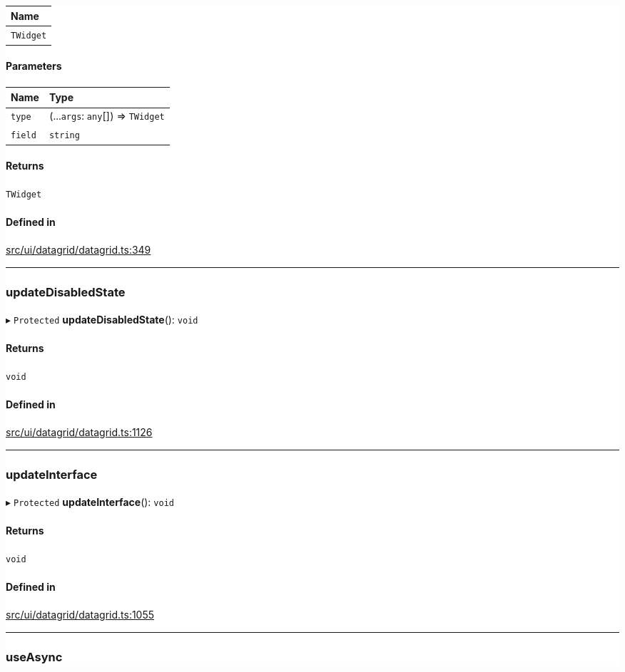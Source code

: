 | Name |
| :------ |
| `TWidget` |

#### Parameters

| Name | Type |
| :------ | :------ |
| `type` | (...`args`: `any`[]) => `TWidget` |
| `field` | `string` |

#### Returns

`TWidget`

#### Defined in

[src/ui/datagrid/datagrid.ts:349](https://github.com/serenity-is/serenity/blob/master/packages/corelib/src/ui/datagrid/datagrid.ts#line&#x3D;349)

___

### updateDisabledState

▸ `Protected` **updateDisabledState**(): `void`

#### Returns

`void`

#### Defined in

[src/ui/datagrid/datagrid.ts:1126](https://github.com/serenity-is/serenity/blob/master/packages/corelib/src/ui/datagrid/datagrid.ts#line&#x3D;1126)

___

### updateInterface

▸ `Protected` **updateInterface**(): `void`

#### Returns

`void`

#### Defined in

[src/ui/datagrid/datagrid.ts:1055](https://github.com/serenity-is/serenity/blob/master/packages/corelib/src/ui/datagrid/datagrid.ts#line&#x3D;1055)

___

### useAsync
